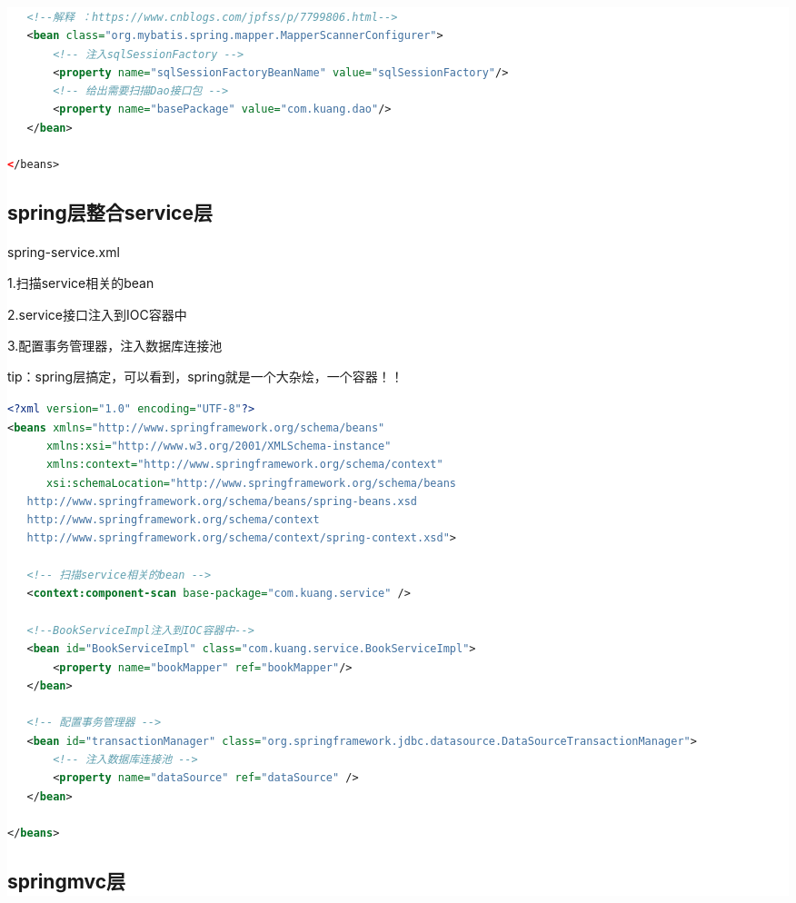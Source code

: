 ```xml
   <!--解释 ：https://www.cnblogs.com/jpfss/p/7799806.html-->
   <bean class="org.mybatis.spring.mapper.MapperScannerConfigurer">
       <!-- 注入sqlSessionFactory -->
       <property name="sqlSessionFactoryBeanName" value="sqlSessionFactory"/>
       <!-- 给出需要扫描Dao接口包 -->
       <property name="basePackage" value="com.kuang.dao"/>
   </bean>

</beans>
```

## spring层整合service层

spring-service.xml

1.扫描service相关的bean

2.service接口注入到IOC容器中

3.配置事务管理器，注入数据库连接池

tip：spring层搞定，可以看到，spring就是一个大杂烩，一个容器！！

```xml
<?xml version="1.0" encoding="UTF-8"?>
<beans xmlns="http://www.springframework.org/schema/beans"
      xmlns:xsi="http://www.w3.org/2001/XMLSchema-instance"
      xmlns:context="http://www.springframework.org/schema/context"
      xsi:schemaLocation="http://www.springframework.org/schema/beans
   http://www.springframework.org/schema/beans/spring-beans.xsd
   http://www.springframework.org/schema/context
   http://www.springframework.org/schema/context/spring-context.xsd">

   <!-- 扫描service相关的bean -->
   <context:component-scan base-package="com.kuang.service" />

   <!--BookServiceImpl注入到IOC容器中-->
   <bean id="BookServiceImpl" class="com.kuang.service.BookServiceImpl">
       <property name="bookMapper" ref="bookMapper"/>
   </bean>

   <!-- 配置事务管理器 -->
   <bean id="transactionManager" class="org.springframework.jdbc.datasource.DataSourceTransactionManager">
       <!-- 注入数据库连接池 -->
       <property name="dataSource" ref="dataSource" />
   </bean>

</beans>
```

## springmvc层
